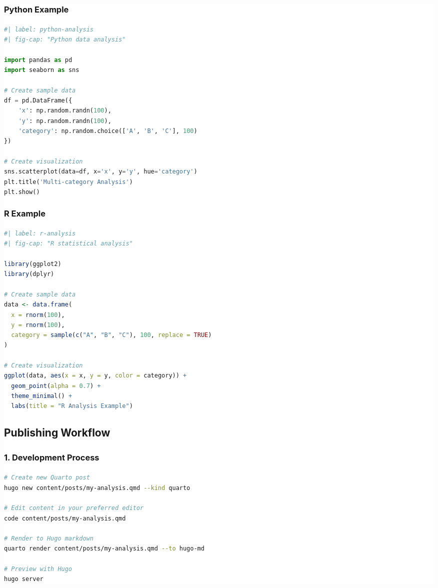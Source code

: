 ### Python Example

```python
#| label: python-analysis
#| fig-cap: "Python data analysis"

import pandas as pd
import seaborn as sns

# Create sample data
df = pd.DataFrame({
    'x': np.random.randn(100),
    'y': np.random.randn(100),
    'category': np.random.choice(['A', 'B', 'C'], 100)
})

# Create visualization
sns.scatterplot(data=df, x='x', y='y', hue='category')
plt.title('Multi-category Analysis')
plt.show()
```

### R Example

```r
#| label: r-analysis
#| fig-cap: "R statistical analysis"

library(ggplot2)
library(dplyr)

# Create sample data
data <- data.frame(
  x = rnorm(100),
  y = rnorm(100),
  category = sample(c("A", "B", "C"), 100, replace = TRUE)
)

# Create visualization
ggplot(data, aes(x = x, y = y, color = category)) +
  geom_point(alpha = 0.7) +
  theme_minimal() +
  labs(title = "R Analysis Example")
```

## Publishing Workflow

### 1. Development Process

```bash
# Create new Quarto post
hugo new content/posts/my-analysis.qmd --kind quarto

# Edit content in your preferred editor
code content/posts/my-analysis.qmd

# Render to Hugo markdown
quarto render content/posts/my-analysis.qmd --to hugo-md

# Preview with Hugo
hugo server
```
